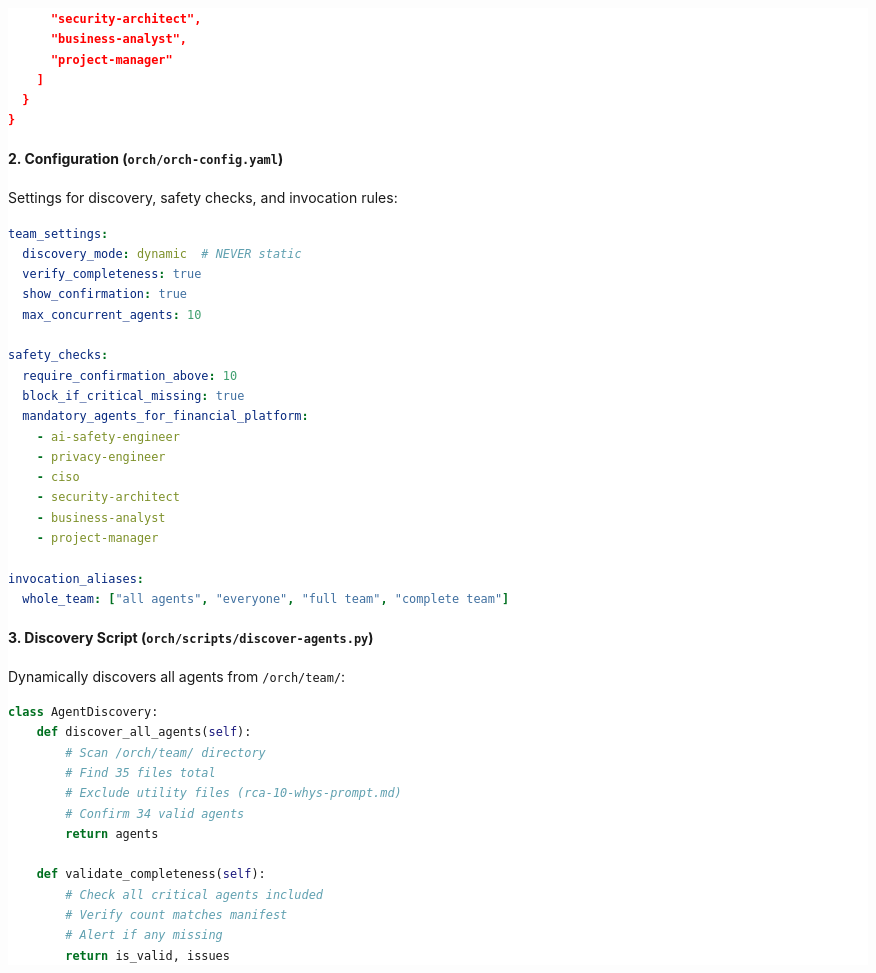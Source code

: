 ```json
      "security-architect",
      "business-analyst",
      "project-manager"
    ]
  }
}
```

#### 2. Configuration (`orch/orch-config.yaml`)
Settings for discovery, safety checks, and invocation rules:

```yaml
team_settings:
  discovery_mode: dynamic  # NEVER static
  verify_completeness: true
  show_confirmation: true
  max_concurrent_agents: 10

safety_checks:
  require_confirmation_above: 10
  block_if_critical_missing: true
  mandatory_agents_for_financial_platform:
    - ai-safety-engineer
    - privacy-engineer
    - ciso
    - security-architect
    - business-analyst
    - project-manager

invocation_aliases:
  whole_team: ["all agents", "everyone", "full team", "complete team"]
```

#### 3. Discovery Script (`orch/scripts/discover-agents.py`)
Dynamically discovers all agents from `/orch/team/`:

```python
class AgentDiscovery:
    def discover_all_agents(self):
        # Scan /orch/team/ directory
        # Find 35 files total
        # Exclude utility files (rca-10-whys-prompt.md)
        # Confirm 34 valid agents
        return agents
    
    def validate_completeness(self):
        # Check all critical agents included
        # Verify count matches manifest
        # Alert if any missing
        return is_valid, issues
```
